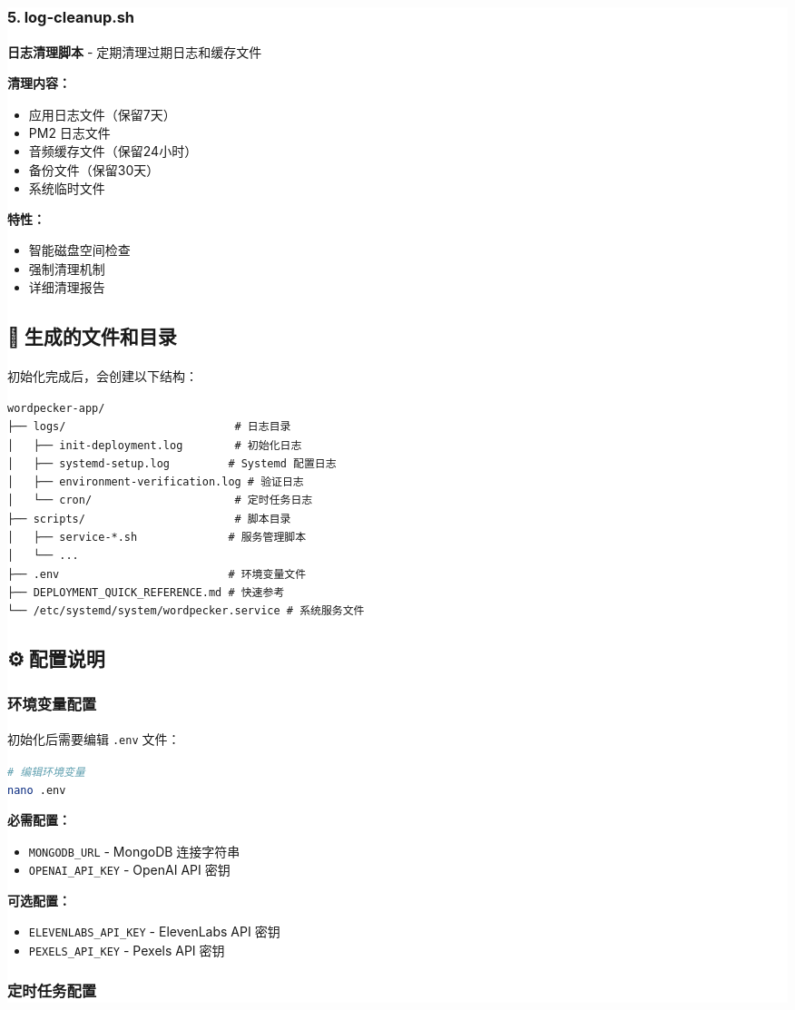 ### 5. log-cleanup.sh
**日志清理脚本** - 定期清理过期日志和缓存文件

**清理内容：**
- 应用日志文件（保留7天）
- PM2 日志文件
- 音频缓存文件（保留24小时）
- 备份文件（保留30天）
- 系统临时文件

**特性：**
- 智能磁盘空间检查
- 强制清理机制
- 详细清理报告

## 📁 生成的文件和目录

初始化完成后，会创建以下结构：

```
wordpecker-app/
├── logs/                          # 日志目录
│   ├── init-deployment.log        # 初始化日志
│   ├── systemd-setup.log         # Systemd 配置日志
│   ├── environment-verification.log # 验证日志
│   └── cron/                      # 定时任务日志
├── scripts/                       # 脚本目录
│   ├── service-*.sh              # 服务管理脚本
│   └── ...
├── .env                          # 环境变量文件
├── DEPLOYMENT_QUICK_REFERENCE.md # 快速参考
└── /etc/systemd/system/wordpecker.service # 系统服务文件
```

## ⚙️ 配置说明

### 环境变量配置

初始化后需要编辑 `.env` 文件：

```bash
# 编辑环境变量
nano .env
```

**必需配置：**
- `MONGODB_URL` - MongoDB 连接字符串
- `OPENAI_API_KEY` - OpenAI API 密钥

**可选配置：**
- `ELEVENLABS_API_KEY` - ElevenLabs API 密钥
- `PEXELS_API_KEY` - Pexels API 密钥

### 定时任务配置
